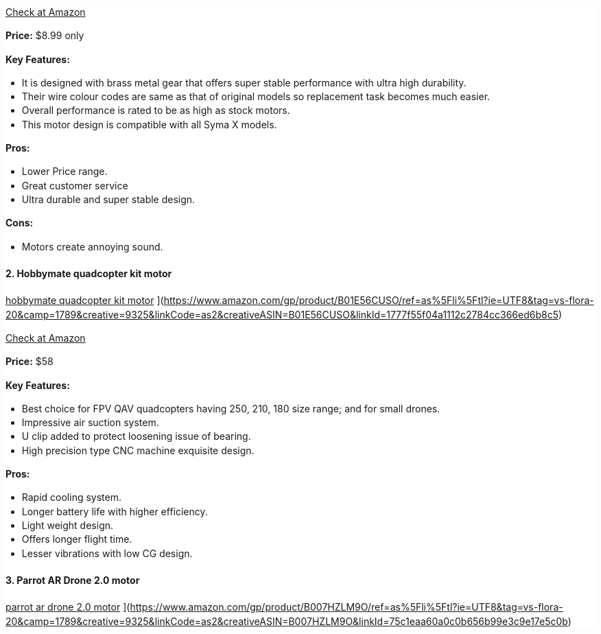 [Check at Amazon](https://www.amazon.com/gp/product/B01AHQ76A8/ref=as%5Fli%5Ftl?ie=UTF8&tag=vs-flora-20&camp=1789&creative=9325&linkCode=as2&creativeASIN=B01AHQ76A8&linkId=1f876a249e703fb7564af2e5be99d103)

**Price:** $8.99 only

**Key Features:**

* It is designed with brass metal gear that offers super stable performance with ultra high durability.
* Their wire colour codes are same as that of original models so replacement task becomes much easier.
* Overall performance is rated to be as high as stock motors.
* This motor design is compatible with all Syma X models.

**Pros:**

* Lower Price range.
* Great customer service
* Ultra durable and super stable design.

**Cons:**

* Motors create annoying sound.

#### 2\. Hobbymate quadcopter kit motor

[hobbymate quadcopter kit motor](https://images.wondershare.com/filmora/article-images/hobbymate-quadcopter-kit-motor.jpg) ](https://www.amazon.com/gp/product/B01E56CUSO/ref=as%5Fli%5Ftl?ie=UTF8&tag=vs-flora-20&camp=1789&creative=9325&linkCode=as2&creativeASIN=B01E56CUSO&linkId=1777f55f04a1112c2784cc366ed6b8c5)

[Check at Amazon](https://www.amazon.com/gp/product/B01E56CUSO/ref=as%5Fli%5Ftl?ie=UTF8&tag=vs-flora-20&camp=1789&creative=9325&linkCode=as2&creativeASIN=B01E56CUSO&linkId=1777f55f04a1112c2784cc366ed6b8c5)

**Price:** $58

**Key Features:**

* Best choice for FPV QAV quadcopters having 250, 210, 180 size range; and for small drones.
* Impressive air suction system.
* U clip added to protect loosening issue of bearing.
* High precision type CNC machine exquisite design.

**Pros:**

* Rapid cooling system.
* Longer battery life with higher efficiency.
* Light weight design.
* Offers longer flight time.
* Lesser vibrations with low CG design.

#### 3\. Parrot AR Drone 2.0 motor

[parrot ar drone 2.0 motor](https://images.wondershare.com/filmora/article-images/parrot-ar-drone-2.0-motor.jpg) ](https://www.amazon.com/gp/product/B007HZLM9O/ref=as%5Fli%5Ftl?ie=UTF8&tag=vs-flora-20&camp=1789&creative=9325&linkCode=as2&creativeASIN=B007HZLM9O&linkId=75c1eaa60a0c0b656b99e3c9e17e5c0b)
